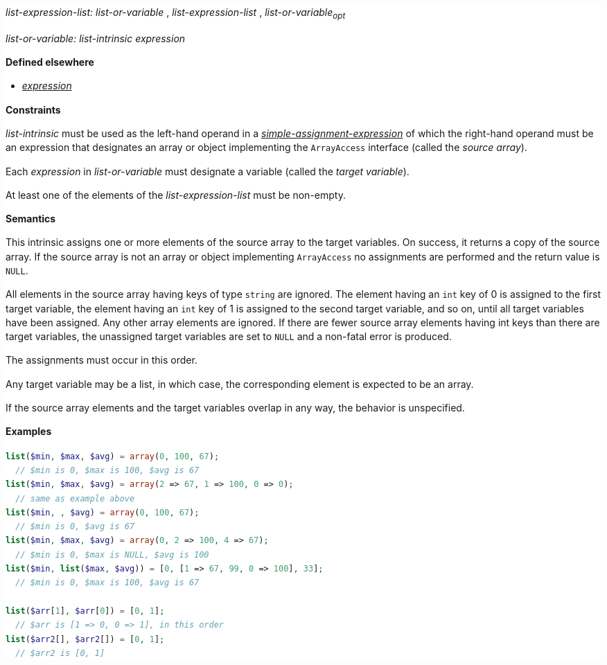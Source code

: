   <i>list-expression-list:</i>
    <i>list-or-variable</i>
    ,
    <i>list-expression-list</i>  ,  <i>list-or-variable<sub>opt</sub></i>

  <i>list-or-variable:</i>
    <i>list-intrinsic</i>
    <i>expression</i>
</pre>

**Defined elsewhere**

* [*expression*](#general-6)

**Constraints**

*list-intrinsic* must be used as the left-hand operand in a
[*simple-assignment-expression*](#simple-assignment) of which the right-hand
operand must be an expression that designates an array or object implementing
the `ArrayAccess` interface (called the *source array*).

Each *expression* in *list-or-variable* must designate a variable (called
the *target variable*).

At least one of the elements of the *list-expression-list* must be non-empty.

**Semantics**

This intrinsic assigns one or more elements of the source array to the
target variables. On success, it returns a copy of the source array. If the
source array is not an array or object implementing `ArrayAccess` no
assignments are performed and the return value is `NULL`.

All elements in the source array having keys of type `string` are ignored.
The element having an `int` key of 0 is assigned to the first target
variable, the element having an `int` key of 1 is assigned to the second
target variable, and so on, until all target variables have been
assigned. Any other array elements are ignored. If there are
fewer source array elements having int keys than there are target
variables, the unassigned target variables are set to `NULL` and
a non-fatal error is produced.

The assignments must occur in this order. 

Any target variable may be a list, in which case, the corresponding
element is expected to be an array.

If the source array elements and the target variables overlap in any
way, the behavior is unspecified.

**Examples**

```PHP
list($min, $max, $avg) = array(0, 100, 67);
  // $min is 0, $max is 100, $avg is 67
list($min, $max, $avg) = array(2 => 67, 1 => 100, 0 => 0);
  // same as example above
list($min, , $avg) = array(0, 100, 67);
  // $min is 0, $avg is 67
list($min, $max, $avg) = array(0, 2 => 100, 4 => 67);
  // $min is 0, $max is NULL, $avg is 100
list($min, list($max, $avg)) = [0, [1 => 67, 99, 0 => 100], 33];
  // $min is 0, $max is 100, $avg is 67

list($arr[1], $arr[0]) = [0, 1];
  // $arr is [1 => 0, 0 => 1], in this order
list($arr2[], $arr2[]) = [0, 1];
  // $arr2 is [0, 1]
```
